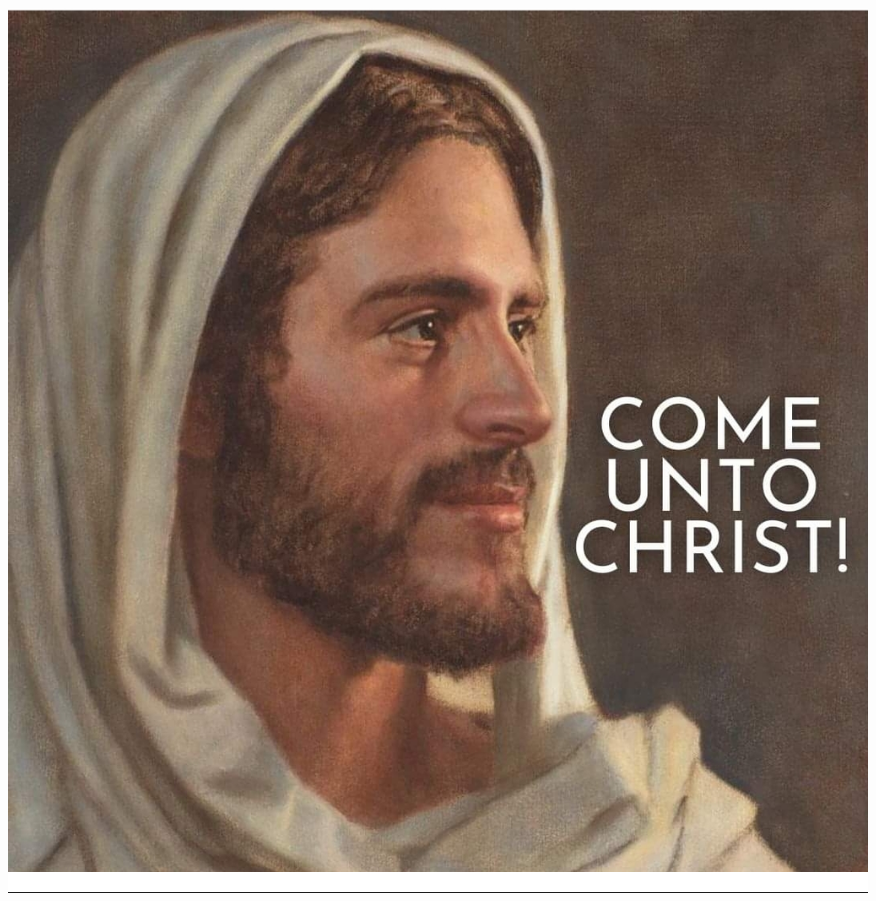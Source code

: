   </div>
  <div class="image-container">
    <img src='../../pictures/picture_91.jpg'>
  </div>
</div>

---

